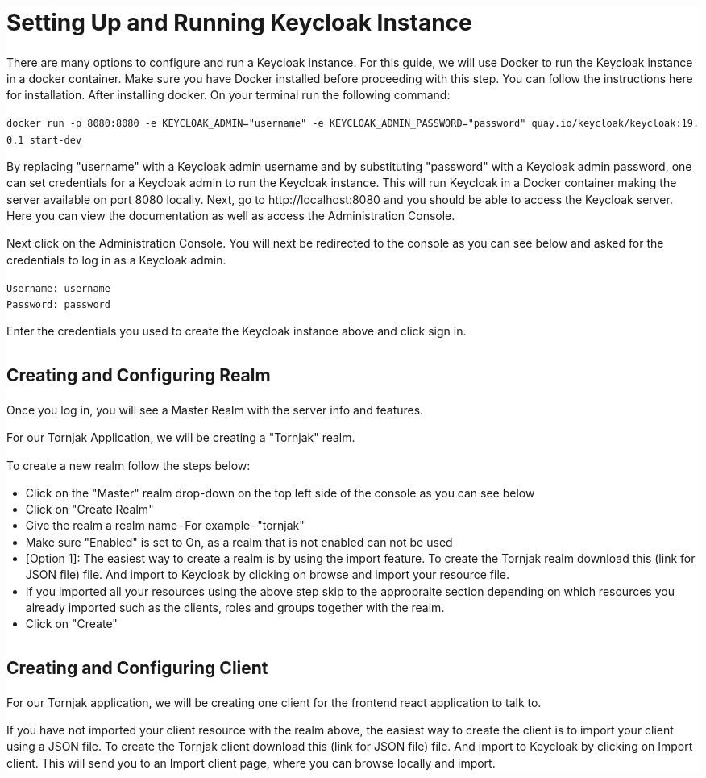 # Setting Up and Running Keycloak Instance
There are many options to configure and run a Keycloak instance. For this guide, we will use Docker to run the Keycloak instance in a docker container. Make sure you have Docker installed before proceeding with this step. You can follow the instructions here for installation. After installing docker. On your terminal run the following command:

```
docker run -p 8080:8080 -e KEYCLOAK_ADMIN="username" -e KEYCLOAK_ADMIN_PASSWORD="password" quay.io/keycloak/keycloak:19.0.1 start-dev
```

By replacing "username" with a Keycloak admin username and by substituting "password" with a Keycloak admin password, one can set credentials for a Keycloak admin to run the Keycloak instance. This will run Keycloak in a Docker container making the server available on port 8080 locally.
Next, go to http://localhost:8080 and you should be able to access the Keycloak server. Here you can view the documentation as well as access the Administration Console.

Next click on the Administration Console. You will next be redirected to the console as you can see below and asked for the credentials to log in as a Keycloak admin.

```
Username: username
Password: password
```

Enter the credentials you used to create the Keycloak instance above and click sign in.

## Creating and Configuring Realm
Once you log in, you will see a Master Realm with the server info and features.

For our Tornjak Application, we will be creating a "Tornjak" realm.

To create a new realm follow the steps below:

- Click on the "Master" realm drop-down on the top left side of the console as you can see below
- Click on "Create Realm"
- Give the realm a realm name - For example - "tornjak"
- Make sure "Enabled" is set to On, as a realm that is not enabled can not be used
- [Option 1]: The easiest way to create a realm is by using the import feature. To create the Tornjak realm download this (link for JSON file) file. And import to Keycloak by clicking on browse and import your resource file.
- If you imported all your resources using the above step skip to the appropraite section depending on which resources you already imported such as the clients, roles and groups together with the realm.
- Click on "Create"

## Creating and Configuring Client

For our Tornjak application, we will be creating one client for the frontend react application to talk to.

If you have not imported your client resource with the realm above, the easiest way to create the client is to import your client using a JSON file. To create the Tornjak client download this (link for JSON file) file. And import to Keycloak by clicking on Import client. This will send you to an Import client page, where you can browse locally and import.
